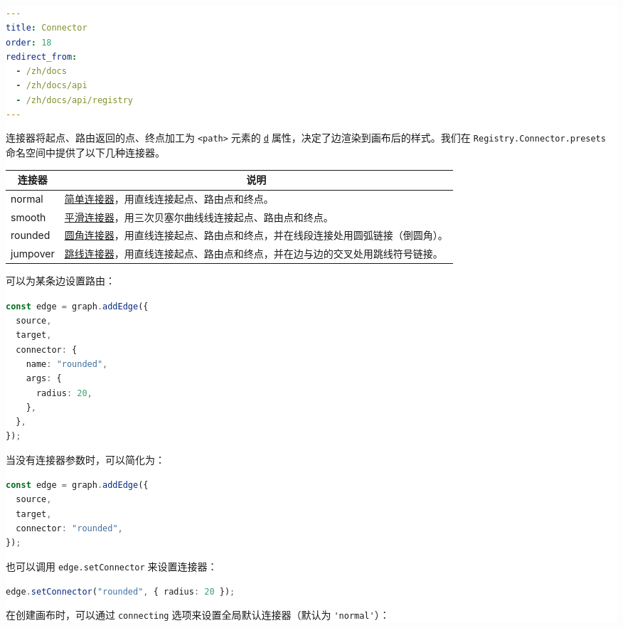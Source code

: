 ```yaml
---
title: Connector
order: 18
redirect_from:
  - /zh/docs
  - /zh/docs/api
  - /zh/docs/api/registry
---
```


连接器将起点、路由返回的点、终点加工为 `<path>` 元素的 [`d`](https://developer.mozilla.org/en-US/docs/Web/SVG/Attribute/d) 属性，决定了边渲染到画布后的样式。我们在 `Registry.Connector.presets` 命名空间中提供了以下几种连接器。

| 连接器   | 说明                                                                                       |
| -------- | ------------------------------------------------------------------------------------------ |
| normal   | [简单连接器](#normal)，用直线连接起点、路由点和终点。                                      |
| smooth   | [平滑连接器](#smooth)，用三次贝塞尔曲线线连接起点、路由点和终点。                          |
| rounded  | [圆角连接器](#rounded)，用直线连接起点、路由点和终点，并在线段连接处用圆弧链接（倒圆角）。 |
| jumpover | [跳线连接器](#jumpover)，用直线连接起点、路由点和终点，并在边与边的交叉处用跳线符号链接。  |

可以为某条边设置路由：

```ts
const edge = graph.addEdge({
  source,
  target,
  connector: {
    name: "rounded",
    args: {
      radius: 20,
    },
  },
});
```

当没有连接器参数时，可以简化为：

```ts
const edge = graph.addEdge({
  source,
  target,
  connector: "rounded",
});
```

也可以调用 `edge.setConnector` 来设置连接器：

```ts
edge.setConnector("rounded", { radius: 20 });
```

在创建画布时，可以通过 `connecting` 选项来设置全局默认连接器（默认为 `'normal'`）：

